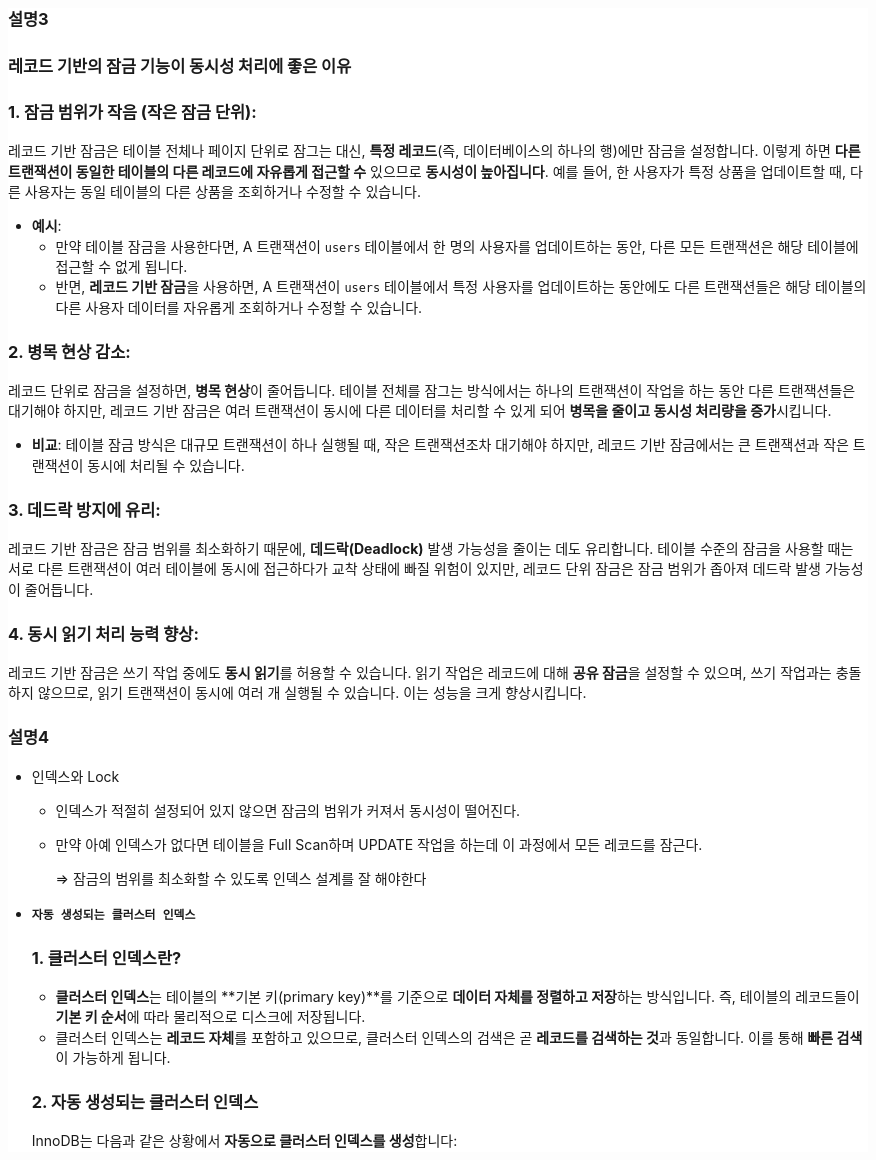### 설명3

### 레코드 기반의 잠금 기능이 동시성 처리에 좋은 이유

### 1. **잠금 범위가 작음 (작은 잠금 단위)**:

레코드 기반 잠금은 테이블 전체나 페이지 단위로 잠그는 대신, **특정 레코드**(즉, 데이터베이스의 하나의 행)에만 잠금을 설정합니다. 이렇게 하면 **다른 트랜잭션이 동일한 테이블의 다른 레코드에 자유롭게 접근할 수** 있으므로 **동시성이 높아집니다**. 예를 들어, 한 사용자가 특정 상품을 업데이트할 때, 다른 사용자는 동일 테이블의 다른 상품을 조회하거나 수정할 수 있습니다.

- **예시**:
    - 만약 테이블 잠금을 사용한다면, A 트랜잭션이 `users` 테이블에서 한 명의 사용자를 업데이트하는 동안, 다른 모든 트랜잭션은 해당 테이블에 접근할 수 없게 됩니다.
    - 반면, **레코드 기반 잠금**을 사용하면, A 트랜잭션이 `users` 테이블에서 특정 사용자를 업데이트하는 동안에도 다른 트랜잭션들은 해당 테이블의 다른 사용자 데이터를 자유롭게 조회하거나 수정할 수 있습니다.

### 2. **병목 현상 감소**:

레코드 단위로 잠금을 설정하면, **병목 현상**이 줄어듭니다. 테이블 전체를 잠그는 방식에서는 하나의 트랜잭션이 작업을 하는 동안 다른 트랜잭션들은 대기해야 하지만, 레코드 기반 잠금은 여러 트랜잭션이 동시에 다른 데이터를 처리할 수 있게 되어 **병목을 줄이고 동시성 처리량을 증가**시킵니다.

- **비교**: 테이블 잠금 방식은 대규모 트랜잭션이 하나 실행될 때, 작은 트랜잭션조차 대기해야 하지만, 레코드 기반 잠금에서는 큰 트랜잭션과 작은 트랜잭션이 동시에 처리될 수 있습니다.

### 3. **데드락 방지에 유리**:

레코드 기반 잠금은 잠금 범위를 최소화하기 때문에, **데드락(Deadlock)** 발생 가능성을 줄이는 데도 유리합니다. 테이블 수준의 잠금을 사용할 때는 서로 다른 트랜잭션이 여러 테이블에 동시에 접근하다가 교착 상태에 빠질 위험이 있지만, 레코드 단위 잠금은 잠금 범위가 좁아져 데드락 발생 가능성이 줄어듭니다.

### 4. **동시 읽기 처리 능력 향상**:

레코드 기반 잠금은 쓰기 작업 중에도 **동시 읽기**를 허용할 수 있습니다. 읽기 작업은 레코드에 대해 **공유 잠금**을 설정할 수 있으며, 쓰기 작업과는 충돌하지 않으므로, 읽기 트랜잭션이 동시에 여러 개 실행될 수 있습니다. 이는 성능을 크게 향상시킵니다.

### 설명4

- 인덱스와 Lock
    - 인덱스가 적절히 설정되어 있지 않으면 잠금의 범위가 커져서 동시성이 떨어진다.
    - 만약 아예 인덱스가 없다면 테이블을 Full Scan하며 UPDATE 작업을 하는데 이 과정에서 모든 레코드를 잠근다.

      ⇒ 잠금의 범위를 최소화할 수 있도록 인덱스 설계를 잘 해야한다

- **`자동 생성되는 클러스터 인덱스`**

  ### 1. **클러스터 인덱스란?**

    - **클러스터 인덱스**는 테이블의 **기본 키(primary key)**를 기준으로 **데이터 자체를 정렬하고 저장**하는 방식입니다. 즉, 테이블의 레코드들이 **기본 키 순서**에 따라 물리적으로 디스크에 저장됩니다.
    - 클러스터 인덱스는 **레코드 자체**를 포함하고 있으므로, 클러스터 인덱스의 검색은 곧 **레코드를 검색하는 것**과 동일합니다. 이를 통해 **빠른 검색**이 가능하게 됩니다.

  ### 2. **자동 생성되는 클러스터 인덱스**

  InnoDB는 다음과 같은 상황에서 **자동으로 클러스터 인덱스를 생성**합니다:
